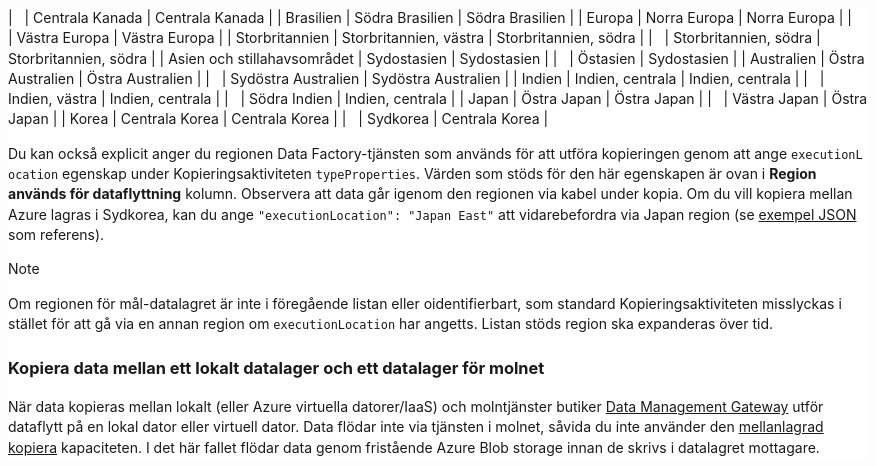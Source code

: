 | &nbsp; | Centrala Kanada | Centrala Kanada |
| Brasilien | Södra Brasilien | Södra Brasilien |
| Europa | Norra Europa | Norra Europa |
| &nbsp; | Västra Europa | Västra Europa |
| Storbritannien | Storbritannien, västra | Storbritannien, södra |
| &nbsp; | Storbritannien, södra | Storbritannien, södra |
| Asien och stillahavsområdet | Sydostasien | Sydostasien |
| &nbsp; | Östasien | Sydostasien |
| Australien | Östra Australien | Östra Australien |
| &nbsp; | Sydöstra Australien | Sydöstra Australien |
| Indien | Indien, centrala | Indien, centrala |
| &nbsp; | Indien, västra | Indien, centrala |
| &nbsp; | Södra Indien | Indien, centrala |
| Japan | Östra Japan | Östra Japan |
| &nbsp; | Västra Japan | Östra Japan |
| Korea | Centrala Korea | Centrala Korea |
| &nbsp; | Sydkorea | Centrala Korea |

Du kan också explicit anger du regionen Data Factory-tjänsten som används för att utföra kopieringen genom att ange `executionLocation` egenskap under Kopieringsaktiviteten `typeProperties`. Värden som stöds för den här egenskapen är ovan i **Region används för dataflyttning** kolumn. Observera att data går igenom den regionen via kabel under kopia. Om du vill kopiera mellan Azure lagras i Sydkorea, kan du ange `"executionLocation": "Japan East"` att vidarebefordra via Japan region (se [exempel JSON](#by-using-json-scripts) som referens).

> [!NOTE]
> Om regionen för mål-datalagret är inte i föregående listan eller oidentifierbart, som standard Kopieringsaktiviteten misslyckas i stället för att gå via en annan region om `executionLocation` har angetts. Listan stöds region ska expanderas över tid.
>

### <a name="copy-data-between-an-on-premises-data-store-and-a-cloud-data-store"></a>Kopiera data mellan ett lokalt datalager och ett datalager för molnet
När data kopieras mellan lokalt (eller Azure virtuella datorer/IaaS) och molntjänster butiker [Data Management Gateway](data-factory-data-management-gateway.md) utför dataflytt på en lokal dator eller virtuell dator. Data flödar inte via tjänsten i molnet, såvida du inte använder den [mellanlagrad kopiera](data-factory-copy-activity-performance.md#staged-copy) kapaciteten. I det här fallet flödar data genom fristående Azure Blob storage innan de skrivs i datalagret mottagare.
